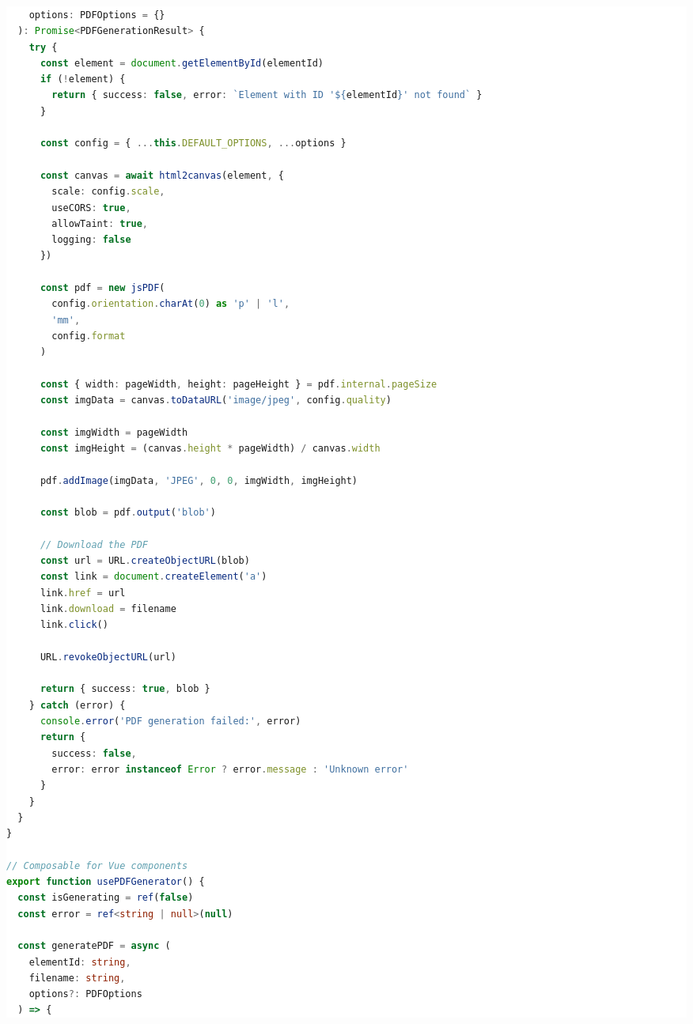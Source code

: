 ```typescript
    options: PDFOptions = {}
  ): Promise<PDFGenerationResult> {
    try {
      const element = document.getElementById(elementId)
      if (!element) {
        return { success: false, error: `Element with ID '${elementId}' not found` }
      }

      const config = { ...this.DEFAULT_OPTIONS, ...options }
      
      const canvas = await html2canvas(element, {
        scale: config.scale,
        useCORS: true,
        allowTaint: true,
        logging: false
      })

      const pdf = new jsPDF(
        config.orientation.charAt(0) as 'p' | 'l', 
        'mm', 
        config.format
      )

      const { width: pageWidth, height: pageHeight } = pdf.internal.pageSize
      const imgData = canvas.toDataURL('image/jpeg', config.quality)
      
      const imgWidth = pageWidth
      const imgHeight = (canvas.height * pageWidth) / canvas.width

      pdf.addImage(imgData, 'JPEG', 0, 0, imgWidth, imgHeight)
      
      const blob = pdf.output('blob')
      
      // Download the PDF
      const url = URL.createObjectURL(blob)
      const link = document.createElement('a')
      link.href = url
      link.download = filename
      link.click()
      
      URL.revokeObjectURL(url)

      return { success: true, blob }
    } catch (error) {
      console.error('PDF generation failed:', error)
      return { 
        success: false, 
        error: error instanceof Error ? error.message : 'Unknown error'
      }
    }
  }
}

// Composable for Vue components
export function usePDFGenerator() {
  const isGenerating = ref(false)
  const error = ref<string | null>(null)

  const generatePDF = async (
    elementId: string, 
    filename: string,
    options?: PDFOptions
  ) => {
```